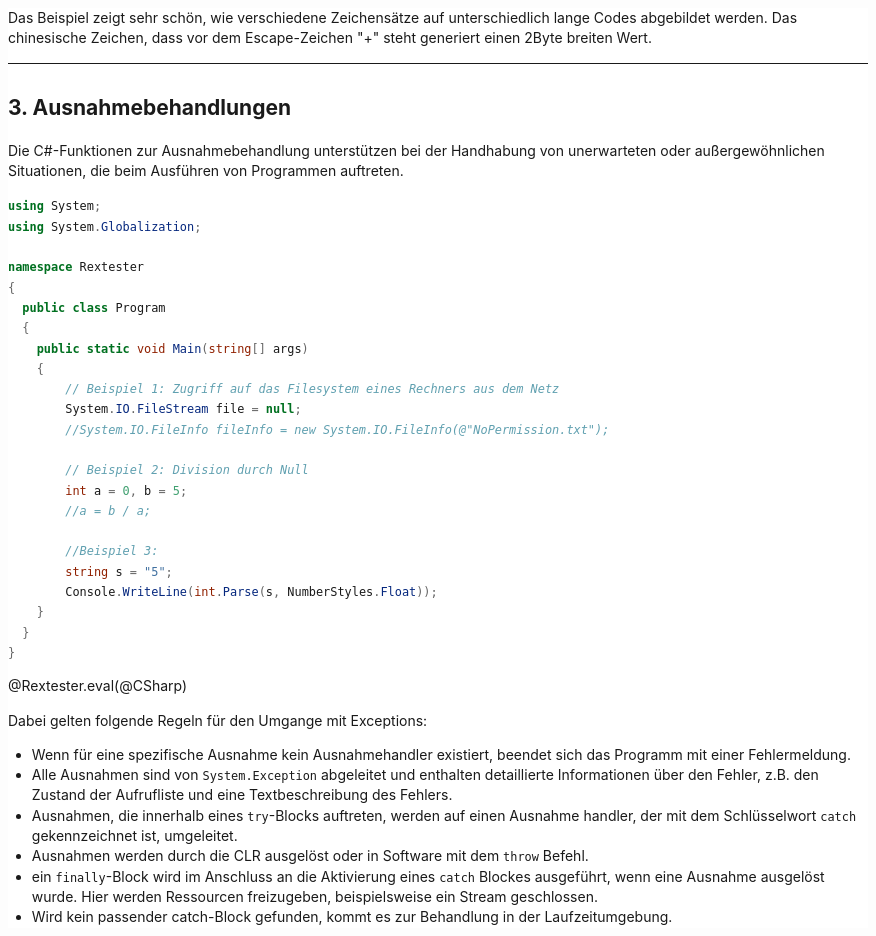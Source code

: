 Das Beispiel zeigt sehr schön, wie verschiedene Zeichensätze auf unterschiedlich
lange Codes abgebildet werden. Das chinesische Zeichen, dass vor dem Escape-Zeichen "+" steht generiert einen 2Byte breiten Wert.

*******************************************************************************

## 3. Ausnahmebehandlungen

Die C#-Funktionen zur Ausnahmebehandlung unterstützen bei der Handhabung von
unerwarteten oder außergewöhnlichen Situationen, die beim Ausführen von Programmen auftreten.

```csharp   IndizesBreite
using System;
using System.Globalization;

namespace Rextester
{
  public class Program
  {
    public static void Main(string[] args)
    {
        // Beispiel 1: Zugriff auf das Filesystem eines Rechners aus dem Netz
        System.IO.FileStream file = null;
        //System.IO.FileInfo fileInfo = new System.IO.FileInfo(@"NoPermission.txt");

        // Beispiel 2: Division durch Null
        int a = 0, b = 5;
        //a = b / a;

        //Beispiel 3:
        string s = "5";
        Console.WriteLine(int.Parse(s, NumberStyles.Float));
    }
  }
}
```
@Rextester.eval(@CSharp)

Dabei gelten folgende Regeln für den Umgange mit Exceptions:

+ Wenn für eine spezifische Ausnahme kein Ausnahmehandler existiert, beendet sich das Programm mit einer Fehlermeldung.
+ Alle Ausnahmen sind von `System.Exception` abgeleitet und enthalten detaillierte Informationen über den Fehler, z.B. den Zustand der Aufrufliste und eine Textbeschreibung des Fehlers.
+ Ausnahmen, die innerhalb eines `try`-Blocks auftreten, werden auf einen Ausnahme
handler, der mit dem Schlüsselwort `catch` gekennzeichnet ist, umgeleitet.
+ Ausnahmen werden durch die CLR ausgelöst oder in Software mit dem `throw`
Befehl.
+ ein `finally`-Block wird im Anschluss an die Aktivierung eines `catch`
Blockes ausgeführt, wenn eine Ausnahme ausgelöst wurde. Hier werden Ressourcen freizugeben, beispielsweise ein Stream geschlossen.
+ Wird kein passender catch-Block gefunden, kommt es zur Behandlung in der Laufzeitumgebung.
